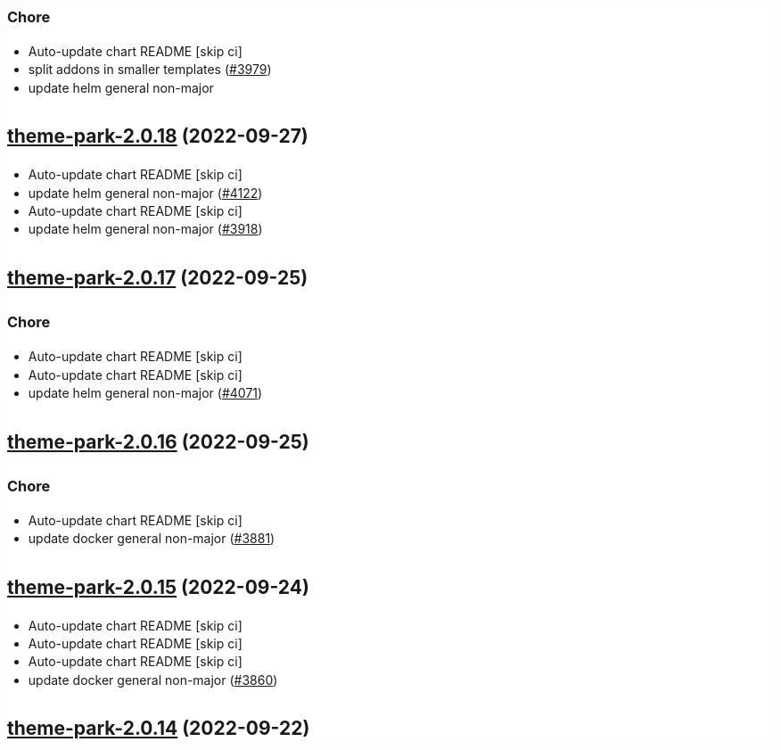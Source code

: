 ### Chore

- Auto-update chart README [skip ci]
- split addons in smaller templates ([#3979](https://github.com/trueforge-org/truecharts/issues/3979))
- update helm general non-major

## [theme-park-2.0.18](https://github.com/trueforge-org/truecharts/compare/theme-park-2.0.17...theme-park-2.0.18) (2022-09-27)

- Auto-update chart README [skip ci]
- update helm general non-major ([#4122](https://github.com/trueforge-org/truecharts/issues/4122))
- Auto-update chart README [skip ci]
- update helm general non-major ([#3918](https://github.com/trueforge-org/truecharts/issues/3918))

## [theme-park-2.0.17](https://github.com/trueforge-org/truecharts/compare/theme-park-2.0.16...theme-park-2.0.17) (2022-09-25)

### Chore

- Auto-update chart README [skip ci]
- Auto-update chart README [skip ci]
- update helm general non-major ([#4071](https://github.com/trueforge-org/truecharts/issues/4071))

## [theme-park-2.0.16](https://github.com/trueforge-org/truecharts/compare/theme-park-2.0.15...theme-park-2.0.16) (2022-09-25)

### Chore

- Auto-update chart README [skip ci]
- update docker general non-major ([#3881](https://github.com/trueforge-org/truecharts/issues/3881))

## [theme-park-2.0.15](https://github.com/trueforge-org/truecharts/compare/theme-park-2.0.14...theme-park-2.0.15) (2022-09-24)

- Auto-update chart README [skip ci]
- Auto-update chart README [skip ci]
- Auto-update chart README [skip ci]
- update docker general non-major ([#3860](https://github.com/trueforge-org/truecharts/issues/3860))

## [theme-park-2.0.14](https://github.com/trueforge-org/truecharts/compare/theme-park-2.0.12...theme-park-2.0.14) (2022-09-22)
